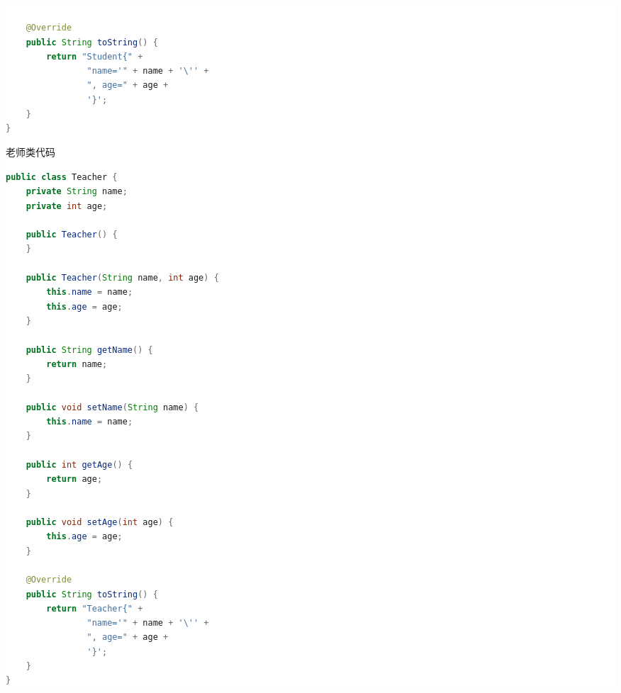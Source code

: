 ```java

    @Override
    public String toString() {
        return "Student{" +
                "name='" + name + '\'' +
                ", age=" + age +
                '}';
    }
}
```

老师类代码

```java
public class Teacher {
    private String name;
    private int age;

    public Teacher() {
    }

    public Teacher(String name, int age) {
        this.name = name;
        this.age = age;
    }

    public String getName() {
        return name;
    }

    public void setName(String name) {
        this.name = name;
    }

    public int getAge() {
        return age;
    }

    public void setAge(int age) {
        this.age = age;
    }

    @Override
    public String toString() {
        return "Teacher{" +
                "name='" + name + '\'' +
                ", age=" + age +
                '}';
    }
}

```
